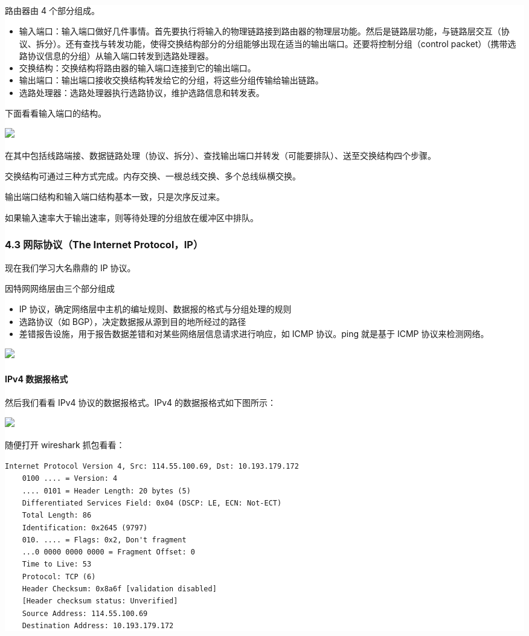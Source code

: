 路由器由 4 个部分组成。

- 输入端口：输入端口做好几件事情。首先要执行将输入的物理链路接到路由器的物理层功能。然后是链路层功能，与链路层交互（协议、拆分）。还有查找与转发功能，使得交换结构部分的分组能够出现在适当的输出端口。还要将控制分组（control packet）（携带选路协议信息的分组）从输入端口转发到选路处理器。
- 交换结构：交换结构将路由器的输入端口连接到它的输出端口。
- 输出端口：输出端口接收交换结构转发给它的分组，将这些分组传输给输出链路。
- 选路处理器：选路处理器执行选路协议，维护选路信息和转发表。


下面看看输入端口的结构。

![](https://cdn.jsdelivr.net/gh/peter5723/imagehost/img/net9.png)

在其中包括线路端接、数据链路处理（协议、拆分）、查找输出端口并转发（可能要排队）、送至交换结构四个步骤。

交换结构可通过三种方式完成。内存交换、一根总线交换、多个总线纵横交换。

输出端口结构和输入端口结构基本一致，只是次序反过来。

如果输入速率大于输出速率，则等待处理的分组放在缓冲区中排队。

### 4.3 网际协议（The Internet Protocol，IP）

现在我们学习大名鼎鼎的 IP 协议。

因特网网络层由三个部分组成

- IP 协议，确定网络层中主机的编址规则、数据报的格式与分组处理的规则
- 选路协议（如 BGP），决定数据报从源到目的地所经过的路径
- 差错报告设施，用于报告数据差错和对某些网络层信息请求进行响应，如 ICMP 协议。ping 就是基于 ICMP 协议来检测网络。

![](https://cdn.jsdelivr.net/gh/peter5723/imagehost/img/net10.jpg)

#### IPv4 数据报格式

然后我们看看 IPv4 协议的数据报格式。IPv4 的数据报格式如下图所示：

![](https://cdn.jsdelivr.net/gh/peter5723/imagehost/img/net11.png)

随便打开 wireshark 抓包看看：

```
Internet Protocol Version 4, Src: 114.55.100.69, Dst: 10.193.179.172
    0100 .... = Version: 4
    .... 0101 = Header Length: 20 bytes (5)
    Differentiated Services Field: 0x04 (DSCP: LE, ECN: Not-ECT)
    Total Length: 86
    Identification: 0x2645 (9797)
    010. .... = Flags: 0x2, Don't fragment
    ...0 0000 0000 0000 = Fragment Offset: 0
    Time to Live: 53
    Protocol: TCP (6)
    Header Checksum: 0x8a6f [validation disabled]
    [Header checksum status: Unverified]
    Source Address: 114.55.100.69
    Destination Address: 10.193.179.172
```
